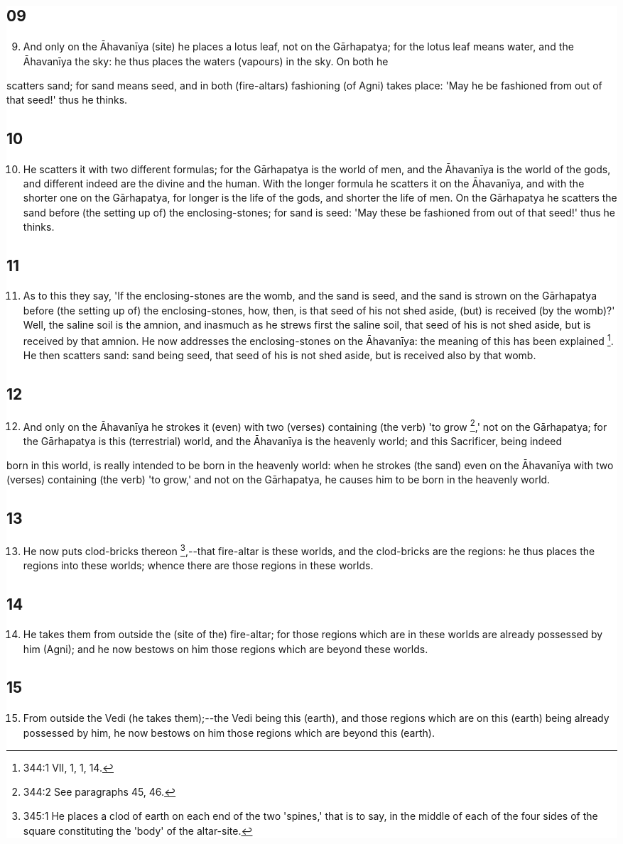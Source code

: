 ## 09
9. And only on the Āhavanīya (site) he places a lotus leaf, not on the Gārhapatya; for the lotus leaf means water, and the Āhavanīya the sky: he thus places the waters (vapours) in the sky. On both he

scatters sand; for sand means seed, and in both (fire-altars) fashioning (of Agni) takes place: 'May he be fashioned from out of that seed!' thus he thinks.

## 10
10. He scatters it with two different formulas; for the Gārhapatya is the world of men, and the Āhavanīya is the world of the gods, and different indeed are the divine and the human. With the longer formula he scatters it on the Āhavanīya, and with the shorter one on the Gārhapatya, for longer is the life of the gods, and shorter the life of men. On the Gārhapatya he scatters the sand before (the setting up of) the enclosing-stones; for sand is seed: 'May these be fashioned from out of that seed!' thus he thinks.

## 11
11. As to this they say, 'If the enclosing-stones are the womb, and the sand is seed, and the sand is strown on the Gārhapatya before (the setting up of) the enclosing-stones, how, then, is that seed of his not shed aside, (but) is received (by the womb)?' Well, the saline soil is the amnion, and inasmuch as he strews first the saline soil, that seed of his is not shed aside, but is received by that amnion. He now addresses the enclosing-stones on the Āhavanīya: the meaning of this has been explained [^fn_647]. He then scatters sand: sand being seed, that seed of his is not shed aside, but is received also by that womb.

[^fn_647]: 344:1 VII, 1, 1, 14.

## 12
12. And only on the Āhavanīya he strokes it (even) with two (verses) containing (the verb) 'to grow [^fn_648],' not on the Gārhapatya; for the Gārhapatya is this (terrestrial) world, and the Āhavanīya is the heavenly world; and this Sacrificer, being indeed

[^fn_648]: 344:2 See paragraphs 45, 46.

born in this world, is really intended to be born in the heavenly world: when he strokes (the sand) even on the Āhavanīya with two (verses) containing (the verb) 'to grow,' and not on the Gārhapatya, he causes him to be born in the heavenly world.

## 13
13. He now puts clod-bricks thereon [^fn_649],--that fire-altar is these worlds, and the clod-bricks are the regions: he thus places the regions into these worlds; whence there are those regions in these worlds.

[^fn_649]: 345:1 He places a clod of earth on each end of the two 'spines,' that is to say, in the middle of each of the four sides of the square constituting the 'body' of the altar-site.

## 14
14. He takes them from outside the (site of the) fire-altar; for those regions which are in these worlds are already possessed by him (Agni); and he now bestows on him those regions which are beyond these worlds.

## 15
15. From outside the Vedi (he takes them);--the Vedi being this (earth), and those regions which are on this (earth) being already possessed by him, he now bestows on him those regions which are beyond this (earth).


[^fn_645]: 342:1 That is, in performing the various rites of the Soma-sacrifice,  and at the same time doing all that is necessary for the building of the fire-altar, on which the Soma-offering itself is ultimately to be performed.
[^fn_646]: 343:1 Viz. in consecrating the site of the Āhavanīya, as well as that of the Gārhapatya altar (see VII, 1, 1, 1).
[^fn_650]: 345:2 Or, when they put him together (by building the fire-altar).
[^fn_651]: 346:1 Viz. when these worlds were plunged into the water, see VI, 1, 1, 12.
[^fn_652]: 347:1 Viz. from some place towards north-west from the middle of the western side of the body of the altar.
[^fn_653]: 347:2 Mahīdhara takes 'ādam' here as the regular imperfect of 'ad,' I ate.
[^fn_654]: 348:1 See p. 301, note 3.
[^fn_655]: 348:2 See p. 153, note 1.
[^fn_656]: 349:1 See p. 325, note 6.
[^fn_657]: 349:2 That is to say, he first throws down sand on the Uttara-vedi, and then covers with it the whole of the body of the altar, so as to make it even with the Uttara-vedi.
[^fn_658]: 351:1 The author connects 'sānasi' with 'sanātana' (old, perpetual).
[^fn_659]: 352:1 The exact purport of this term is not clear.
[^fn_660]: 352:2 Sikatāḥ, sand, is plural, consisting as it does of a multiplicity of sand-grains.
[^fn_661]: 353:1 This is a somewhat loose calculation. As a matter of fact, the seven principal metres, viz. Gāyatrī (24), Ushṇih (28), Anushṭubh (32), Br̥hatī (36), Paṅkti (40), Trishṭubh (44), Jagatī (48), contain together 252 syllables. The hymn recited in scattering the sand, on the other hand, consists of one Vishṭārapaṅkti (40), three Satobr̥hatīs (3 × 40), the Uparishṭājjyotis (? 40), and one Trishṭubh (44), or together of 244 syllables. On similar cases of looseness in computing the syllables of metres, see p. 318, note 1.
[^fn_662]: 353:2 Viz. inasmuch as it emanates from the body (paragraph 28), and the body consists of twenty-five parts--the trunk, the four limbs, and twenty fingers and toes. Cf. VI, 2, 1, 23, where, however, the trunk is not taken into account.
[^fn_663]: 354:1 See p. 301, note 3.
[^fn_664]: 355:1 Sāyaṇa remarks,--The high glory, in the heaven, of Soma growing in the form of a creeper is said to be the moon: in yonder heavenly world that moon indeed, when being drunk (by the gods) in the form (?) of ambrosia, causes him, Soma, to be celebrated.